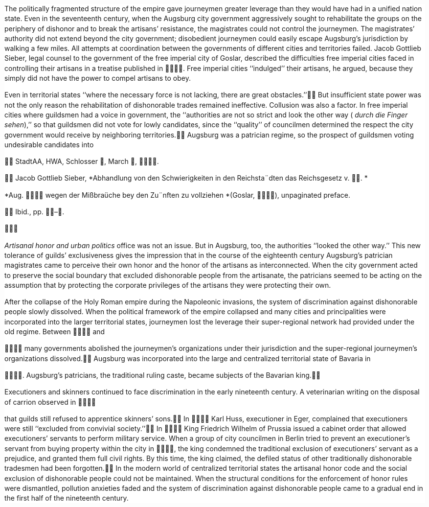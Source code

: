The politically fragmented structure of the empire gave journeymen greater leverage than they would have had in a unified nation state. Even in the seventeenth century, when the Augsburg city government aggressively sought to rehabilitate the groups on the periphery of dishonor and to break the artisans’ resistance, the magistrates could not control the journeymen. The magistrates’ authority did not extend beyond the city government; disobedient journeymen could easily escape Augsburg’s jurisdiction by walking a few miles. All attempts at coordination between the governments of different cities and territories failed. Jacob Gottlieb Sieber, legal counsel to the government of the free imperial city of Goslar, described the difficulties free imperial cities faced in controlling their artisans in a treatise published in . Free imperial cities ‘‘indulged’’ their artisans, he argued, because they simply did not have the power to compel artisans to obey. 

Even in territorial states ‘‘where the necessary force is not lacking, there are great obstacles.’’ But insufficient state power was not the only reason the rehabilitation of dishonorable trades remained ineffective. Collusion was also a factor. In free imperial cities where guildsmen had a voice in government, the ‘‘authorities are not so strict and look the other way \( *durch die Finger sehen*\),’’ so that guildsmen did not vote for lowly candidates, since the ‘‘quality’’ of councilmen determined the respect the city government would receive by neighboring territories. Augsburg was a patrician regime, so the prospect of guildsmen voting undesirable candidates into

 StadtAA, HWA, Schlosser , March , . 

 Jacob Gottlieb Sieber, *Abhandlung von den Schwierigkeiten in den Reichsta¨dten das Reichsgesetz v. . *

*Aug.  wegen der Mißbraüche bey den Zu¨nften zu vollziehen *\(Goslar, \), unpaginated preface. 

 Ibid., pp. –. 



*Artisanal honor and urban politics* office was not an issue. But in Augsburg, too, the authorities ‘‘looked the other way.’’ This new tolerance of guilds’ exclusiveness gives the impression that in the course of the eighteenth century Augsburg’s patrician magistrates came to perceive their own honor and the honor of the artisans as interconnected. When the city government acted to preserve the social boundary that excluded dishonorable people from the artisanate, the patricians seemed to be acting on the assumption that by protecting the corporate privileges of the artisans they were protecting their own. 

After the collapse of the Holy Roman empire during the Napoleonic invasions, the system of discrimination against dishonorable people slowly dissolved. When the political framework of the empire collapsed and many cities and principalities were incorporated into the larger territorial states, journeymen lost the leverage their super-regional network had provided under the old regime. Between  and

 many governments abolished the journeymen’s organizations under their jurisdiction and the super-regional journeymen’s organizations dissolved. Augsburg was incorporated into the large and centralized territorial state of Bavaria in

. Augsburg’s patricians, the traditional ruling caste, became subjects of the Bavarian king.

Executioners and skinners continued to face discrimination in the early nineteenth century. A veterinarian writing on the disposal of carrion observed in 

that guilds still refused to apprentice skinners’ sons. In  Karl Huss, executioner in Eger, complained that executioners were still ‘‘excluded from convivial society.’’ In  King Friedrich Wilhelm of Prussia issued a cabinet order that allowed executioners’ servants to perform military service. When a group of city councilmen in Berlin tried to prevent an executioner’s servant from buying property within the city in , the king condemned the traditional exclusion of executioners’ servant as a prejudice, and granted them full civil rights. By this time, the king claimed, the defiled status of other traditionally dishonorable tradesmen had been forgotten. In the modern world of centralized territorial states the artisanal honor code and the social exclusion of dishonorable people could not be maintained. When the structural conditions for the enforcement of honor rules were dismantled, pollution anxieties faded and the system of discrimination against dishonorable people came to a gradual end in the first half of the nineteenth century. 
